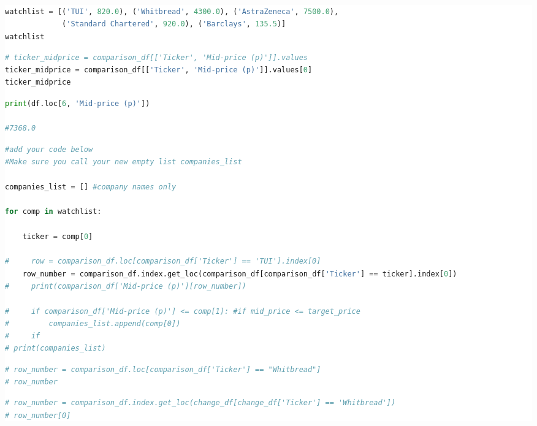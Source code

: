 ```python
watchlist = [('TUI', 820.0), ('Whitbread', 4300.0), ('AstraZeneca', 7500.0), 
             ('Standard Chartered', 920.0), ('Barclays', 135.5)]
watchlist
```

```python
# ticker_midprice = comparison_df[['Ticker', 'Mid-price (p)']].values
ticker_midprice = comparison_df[['Ticker', 'Mid-price (p)']].values[0]
ticker_midprice
```

```python
print(df.loc[6, 'Mid-price (p)'])

#7368.0
```

```python
#add your code below
#Make sure you call your new empty list companies_list

companies_list = [] #company names only

for comp in watchlist:
    
    ticker = comp[0]

#     row = comparison_df.loc[comparison_df['Ticker'] == 'TUI'].index[0]
    row_number = comparison_df.index.get_loc(comparison_df[comparison_df['Ticker'] == ticker].index[0])
#     print(comparison_df['Mid-price (p)'][row_number])

#     if comparison_df['Mid-price (p)'] <= comp[1]: #if mid_price <= target_price
#         companies_list.append(comp[0])
#     if 
# print(companies_list)
```

```python
# row_number = comparison_df.loc[comparison_df['Ticker'] == "Whitbread"]
# row_number
```

```python
# row_number = comparison_df.index.get_loc(change_df[change_df['Ticker'] == 'Whitbread'])
# row_number[0]
```
